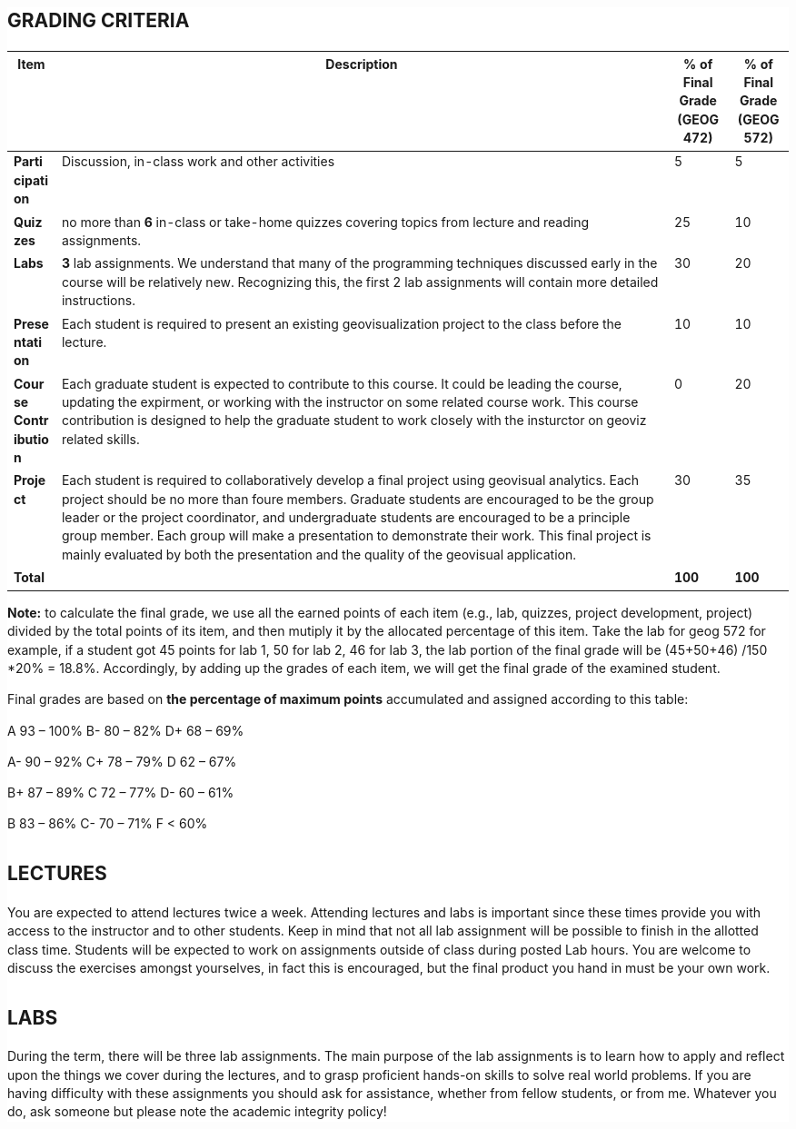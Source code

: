 ## GRADING CRITERIA

| Item  | Description | % of Final Grade (GEOG 472) | % of Final Grade (GEOG 572) |
| ------------------------------------ | -------------------------------------------------------------------------------------------------------------------------------------------------------------------------------------------------------------------------------------------- | --------------------------- | --------------------------- |
| **Participation**                        | Discussion, in-class work and other activities   | 5                           | 5                           |
| **Quizzes**                              | no more than **6** in-class or take-home quizzes covering topics from lecture and reading assignments.      | 25                         | 10                        |
| **Labs**                                 | **3** lab assignments. We understand that many of the programming techniques discussed early in the course will be relatively new. Recognizing this, the first 2 lab assignments will contain more detailed instructions.         | 30                          | 20                          |
| **Presentation**  | Each student is required to present an existing geovisualization project to the class before the lecture.                                                   | 10                          | 10                          |
| **Course Contribution** | Each graduate student is expected to contribute to this course. It could be leading the course, updating the expirment, or working with the instructor on some related course work. This course contribution is designed to help the graduate student to work closely with the insturctor on geoviz related skills.                                                   | 0                          | 20                          |
| **Project**                              | Each student is required to collaboratively develop a final project using geovisual analytics. Each project should be no more than foure members. Graduate students are encouraged to be the group leader or the project coordinator, and undergraduate students are encouraged to be a principle group member. Each group will make a presentation to demonstrate their work. This final project is mainly evaluated by both the presentation and the quality of the geovisual application. | 30                          | 35                          |
|               **Total**                       |        |  **100**                         | **100**                         |

**Note:** to calculate the final grade, we use all the earned points of each item (e.g., lab, quizzes, project development, project) divided by the total points of its item, and then mutiply it by the allocated percentage of this item. Take the lab for geog 572 for example, if a student got 45 points for lab 1, 50 for lab 2, 46 for lab 3, the lab portion of the final grade will be (45+50+46) /150 *20% = 18.8%. Accordingly, by adding up the grades of each item, we will get the final grade of the examined student.

Final grades are based on **the percentage of maximum points** accumulated and assigned
according to this table:

A 93 – 100%     B- 80 – 82%     D+ 68 – 69%

A- 90 – 92%     C+ 78 – 79%     D 62 – 67%

B+ 87 – 89%     C 72 – 77%      D- 60 – 61%

B 83 – 86%      C- 70 – 71%     F < 60%


## LECTURES

You are expected to attend lectures twice a week. Attending lectures and labs is important since these times provide you with access to the instructor and to other students. Keep in mind that not all lab assignment will be possible to finish in the allotted class time. Students will be expected to work on assignments outside of class during posted Lab hours. You are welcome to discuss the exercises amongst yourselves, in fact this is encouraged, but the final product you hand in must be your own work.

## LABS

During the term, there will be three lab assignments. The main purpose of the lab assignments is to learn how to apply and reflect upon the things we cover during the lectures, and to grasp proficient hands-on skills to solve real world problems. If you are having difficulty with these assignments you should ask for assistance, whether from fellow students, or from me. Whatever you do, ask someone but please note the academic integrity policy!

